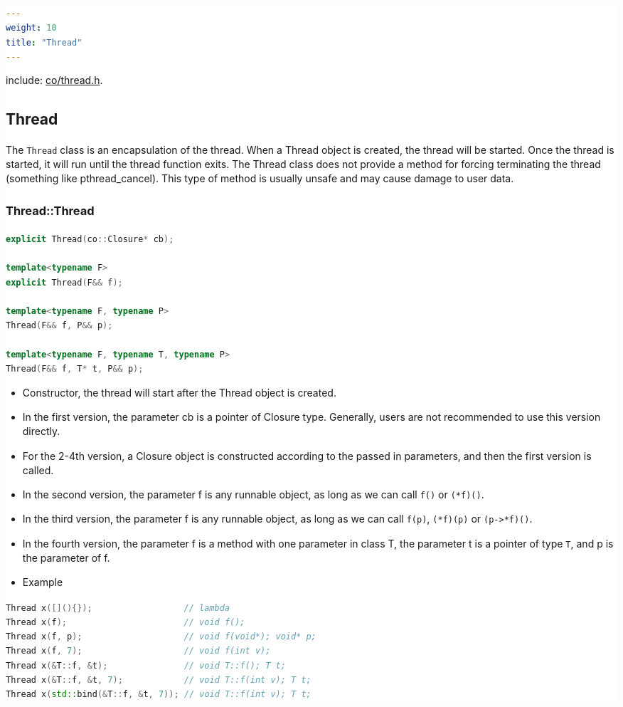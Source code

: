 ```yaml
---
weight: 10
title: "Thread"
---
```


include: [co/thread.h](https://github.com/idealvin/co/blob/master/include/co/thread.h).


## Thread


The `Thread` class is an encapsulation of the thread. When a Thread object is created, the thread will be started. Once the thread is started, it will run until the thread function exits. The Thread class does not provide a method for forcing terminating the thread (something like pthread_cancel). This type of method is usually unsafe and may cause damage to user data. 




### Thread::Thread


```cpp
explicit Thread(co::Closure* cb);

template<typename F>
explicit Thread(F&& f);

template<typename F, typename P>
Thread(F&& f, P&& p);

template<typename F, typename T, typename P>
Thread(F&& f, T* t, P&& p);
```


- Constructor, the thread will start after the Thread object is created.
- In the first version, the parameter cb is a pointer of Closure type. Generally, users are not recommended to use this version directly.
- For the 2-4th version, a Closure object is constructed according to the passed in parameters, and then the first version is called.
- In the second version, the parameter f is any runnable object, as long as we can call `f()` or `(*f)()`.
- In the third version, the parameter f is any runnable object, as long as we can call `f(p)`, `(*f)(p)` or `(p->*f)()`.
- In the fourth version, the parameter f is a method with one parameter in class T, the parameter t is a pointer of type `T`, and p is the parameter of f.



- Example



```cpp
Thread x([](){});                  // lambda
Thread x(f);                       // void f();
Thread x(f, p);                    // void f(void*); void* p;
Thread x(f, 7);                    // void f(int v);
Thread x(&T::f, &t);               // void T::f(); T t;
Thread x(&T::f, &t, 7);            // void T::f(int v); T t;
Thread x(std::bind(&T::f, &t, 7)); // void T::f(int v); T t;
```

